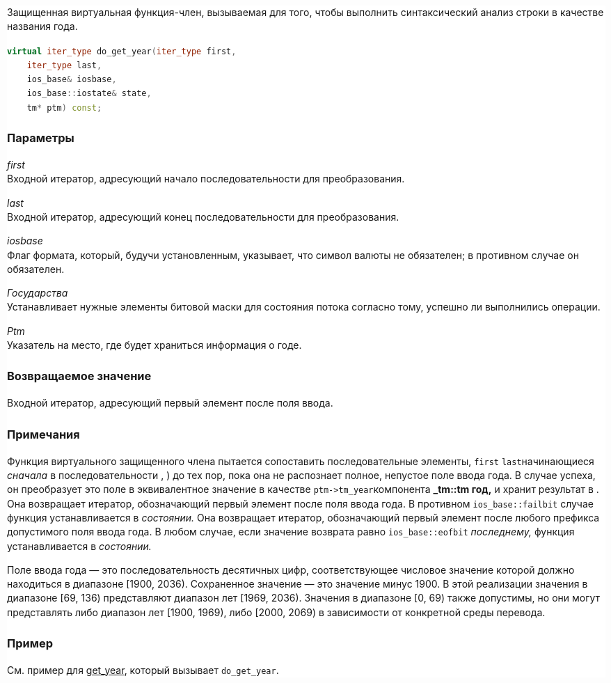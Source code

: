 Защищенная виртуальная функция-член, вызываемая для того, чтобы выполнить синтаксический анализ строки в качестве названия года.

```cpp
virtual iter_type do_get_year(iter_type first,
    iter_type last,
    ios_base& iosbase,
    ios_base::iostate& state,
    tm* ptm) const;
```

### <a name="parameters"></a>Параметры

*first*\
Входной итератор, адресующий начало последовательности для преобразования.

*last*\
Входной итератор, адресующий конец последовательности для преобразования.

*iosbase*\
Флаг формата, который, будучи установленным, указывает, что символ валюты не обязателен; в противном случае он обязателен.

*Государства*\
Устанавливает нужные элементы битовой маски для состояния потока согласно тому, успешно ли выполнились операции.

*Ptm*\
Указатель на место, где будет храниться информация о годе.

### <a name="return-value"></a>Возвращаемое значение

Входной итератор, адресующий первый элемент после поля ввода.

### <a name="remarks"></a>Примечания

Функция виртуального защищенного члена пытается сопоставить последовательные элементы, `first` `last`начинающиеся *сначала* в последовательности , ) до тех пор, пока она не распознает полное, непустое поле ввода года. В случае успеха, он преобразует это поле в эквивалентное значение в качестве `ptm->tm_year`компонента **\_tm::tm год,** и хранит результат в . Она возвращает итератор, обозначающий первый элемент после поля ввода года. В противном `ios_base::failbit` случае функция устанавливается в *состоянии.* Она возвращает итератор, обозначающий первый элемент после любого префикса допустимого поля ввода года. В любом случае, если значение возврата равно `ios_base::eofbit` *последнему,* функция устанавливается в *состоянии.*

Поле ввода года — это последовательность десятичных цифр, соответствующее числовое значение которой должно находиться в диапазоне [1900, 2036). Сохраненное значение — это значение минус 1900. В этой реализации значения в диапазоне [69, 136) представляют диапазон лет [1969, 2036). Значения в диапазоне [0, 69) также допустимы, но они могут представлять либо диапазон лет [1900, 1969), либо [2000, 2069) в зависимости от конкретной среды перевода.

### <a name="example"></a>Пример

См. пример для [get_year](#get_year), который вызывает `do_get_year`.
